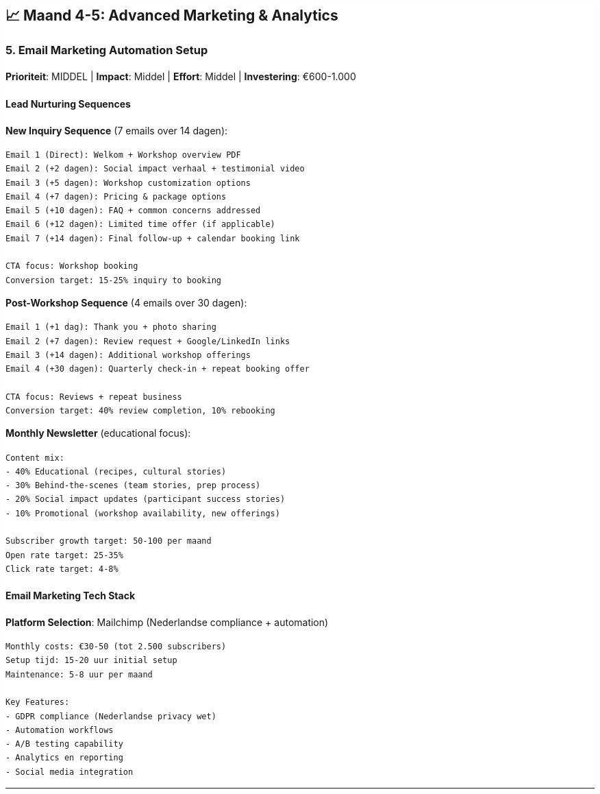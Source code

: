 
## 📈 Maand 4-5: Advanced Marketing & Analytics

### 5. Email Marketing Automation Setup
**Prioriteit**: MIDDEL | **Impact**: Middel | **Effort**: Middel | **Investering**: €600-1.000

#### Lead Nurturing Sequences

**New Inquiry Sequence** (7 emails over 14 dagen):
```
Email 1 (Direct): Welkom + Workshop overview PDF
Email 2 (+2 dagen): Social impact verhaal + testimonial video  
Email 3 (+5 dagen): Workshop customization options
Email 4 (+7 dagen): Pricing & package options
Email 5 (+10 dagen): FAQ + common concerns addressed
Email 6 (+12 dagen): Limited time offer (if applicable)
Email 7 (+14 dagen): Final follow-up + calendar booking link

CTA focus: Workshop booking
Conversion target: 15-25% inquiry to booking
```

**Post-Workshop Sequence** (4 emails over 30 dagen):
```
Email 1 (+1 dag): Thank you + photo sharing
Email 2 (+7 dagen): Review request + Google/LinkedIn links
Email 3 (+14 dagen): Additional workshop offerings
Email 4 (+30 dagen): Quarterly check-in + repeat booking offer

CTA focus: Reviews + repeat business
Conversion target: 40% review completion, 10% rebooking
```

**Monthly Newsletter** (educational focus):
```
Content mix:
- 40% Educational (recipes, cultural stories)
- 30% Behind-the-scenes (team stories, prep process)
- 20% Social impact updates (participant success stories)
- 10% Promotional (workshop availability, new offerings)

Subscriber growth target: 50-100 per maand
Open rate target: 25-35%
Click rate target: 4-8%
```

#### Email Marketing Tech Stack

**Platform Selection**: Mailchimp (Nederlandse compliance + automation)
```
Monthly costs: €30-50 (tot 2.500 subscribers)
Setup tijd: 15-20 uur initial setup
Maintenance: 5-8 uur per maand

Key Features:
- GDPR compliance (Nederlandse privacy wet)
- Automation workflows
- A/B testing capability
- Analytics en reporting
- Social media integration
```

---